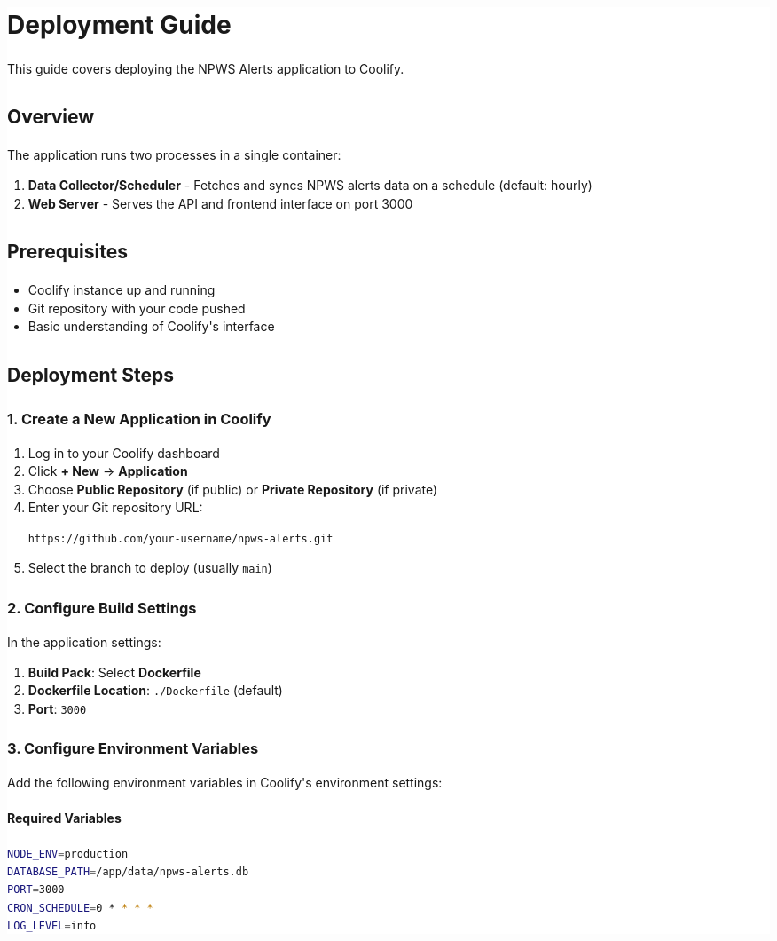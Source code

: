 # Deployment Guide

This guide covers deploying the NPWS Alerts application to Coolify.

## Overview

The application runs two processes in a single container:
1. **Data Collector/Scheduler** - Fetches and syncs NPWS alerts data on a schedule (default: hourly)
2. **Web Server** - Serves the API and frontend interface on port 3000

## Prerequisites

- Coolify instance up and running
- Git repository with your code pushed
- Basic understanding of Coolify's interface

## Deployment Steps

### 1. Create a New Application in Coolify

1. Log in to your Coolify dashboard
2. Click **+ New** → **Application**
3. Choose **Public Repository** (if public) or **Private Repository** (if private)
4. Enter your Git repository URL:
   ```
   https://github.com/your-username/npws-alerts.git
   ```
5. Select the branch to deploy (usually `main`)

### 2. Configure Build Settings

In the application settings:

1. **Build Pack**: Select **Dockerfile**
2. **Dockerfile Location**: `./Dockerfile` (default)
3. **Port**: `3000`

### 3. Configure Environment Variables

Add the following environment variables in Coolify's environment settings:

#### Required Variables

```bash
NODE_ENV=production
DATABASE_PATH=/app/data/npws-alerts.db
PORT=3000
CRON_SCHEDULE=0 * * * *
LOG_LEVEL=info
```

